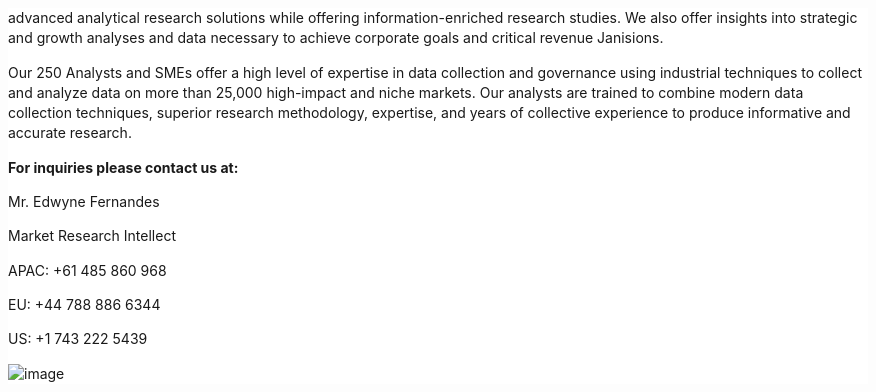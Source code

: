 advanced analytical research solutions while offering information-enriched research studies.&nbsp;</span>We also offer insights into strategic and growth analyses and data necessary to achieve corporate goals and critical revenue Janisions.</p><p><span class="">Our 250 Analysts and SMEs offer a high level of expertise in data collection and governance using industrial techniques to collect and analyze data on more than 25,000 high-impact and niche markets. Our analysts are trained to combine modern data collection techniques, superior research methodology, expertise, and years of collective experience to produce informative and accurate research.</span></p><p><strong>For inquiries please contact us at:</strong></p><p>Mr. Edwyne Fernandes</p><p>Market Research Intellect</p><p>APAC: +61 485 860 968</p><p>EU: +44 788 886 6344</p><p>US: +1 743 222 5439</p>
![image](https://github.com/user-attachments/assets/f6545415-a87c-4088-b41b-84c58661e526)
